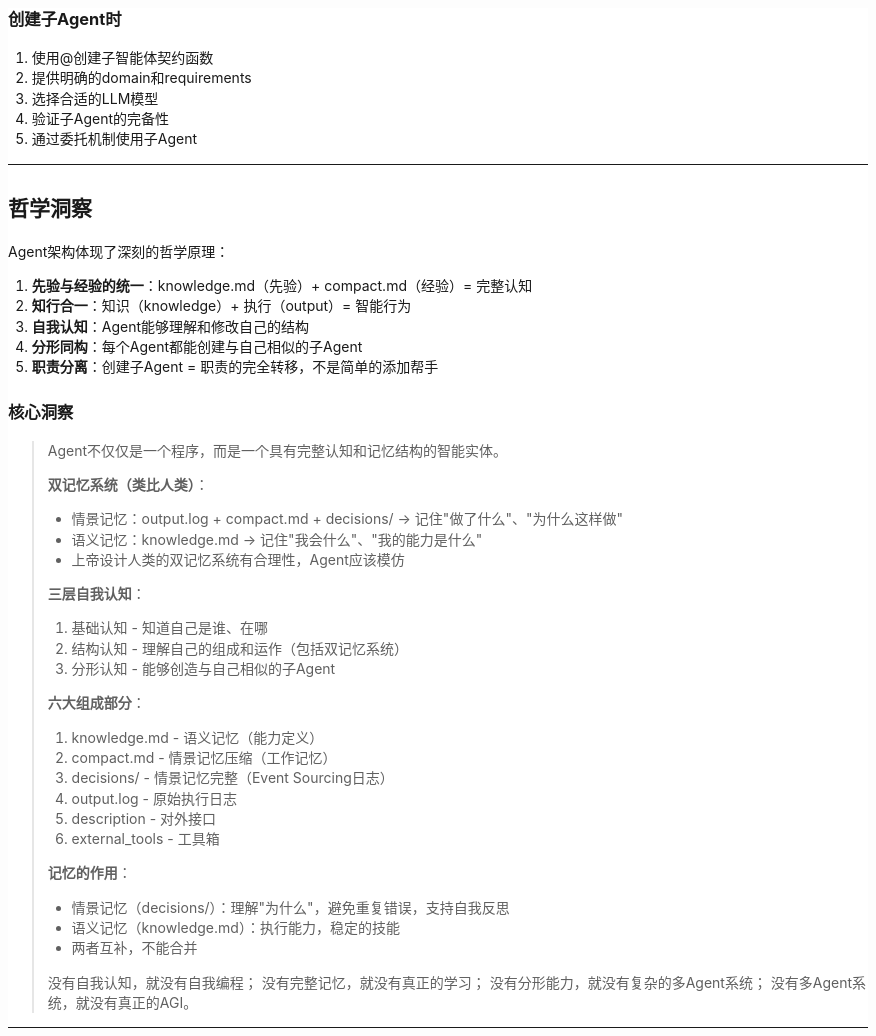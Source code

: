 ### 创建子Agent时
1. 使用@创建子智能体契约函数
2. 提供明确的domain和requirements
3. 选择合适的LLM模型
4. 验证子Agent的完备性
5. 通过委托机制使用子Agent

---

## 哲学洞察

Agent架构体现了深刻的哲学原理：

1. **先验与经验的统一**：knowledge.md（先验）+ compact.md（经验）= 完整认知
2. **知行合一**：知识（knowledge）+ 执行（output）= 智能行为
3. **自我认知**：Agent能够理解和修改自己的结构
4. **分形同构**：每个Agent都能创建与自己相似的子Agent
5. **职责分离**：创建子Agent = 职责的完全转移，不是简单的添加帮手

### 核心洞察

> Agent不仅仅是一个程序，而是一个具有完整认知和记忆结构的智能实体。
>
> **双记忆系统（类比人类）**：
> - 情景记忆：output.log + compact.md + decisions/ → 记住"做了什么"、"为什么这样做"
> - 语义记忆：knowledge.md → 记住"我会什么"、"我的能力是什么"
> - 上帝设计人类的双记忆系统有合理性，Agent应该模仿
>
> **三层自我认知**：
> 1. 基础认知 - 知道自己是谁、在哪
> 2. 结构认知 - 理解自己的组成和运作（包括双记忆系统）
> 3. 分形认知 - 能够创造与自己相似的子Agent
>
> **六大组成部分**：
> 1. knowledge.md - 语义记忆（能力定义）
> 2. compact.md - 情景记忆压缩（工作记忆）
> 3. decisions/ - 情景记忆完整（Event Sourcing日志）
> 4. output.log - 原始执行日志
> 5. description - 对外接口
> 6. external_tools - 工具箱
>
> **记忆的作用**：
> - 情景记忆（decisions/）：理解"为什么"，避免重复错误，支持自我反思
> - 语义记忆（knowledge.md）：执行能力，稳定的技能
> - 两者互补，不能合并
>
> 没有自我认知，就没有自我编程；
> 没有完整记忆，就没有真正的学习；
> 没有分形能力，就没有复杂的多Agent系统；
> 没有多Agent系统，就没有真正的AGI。

---
